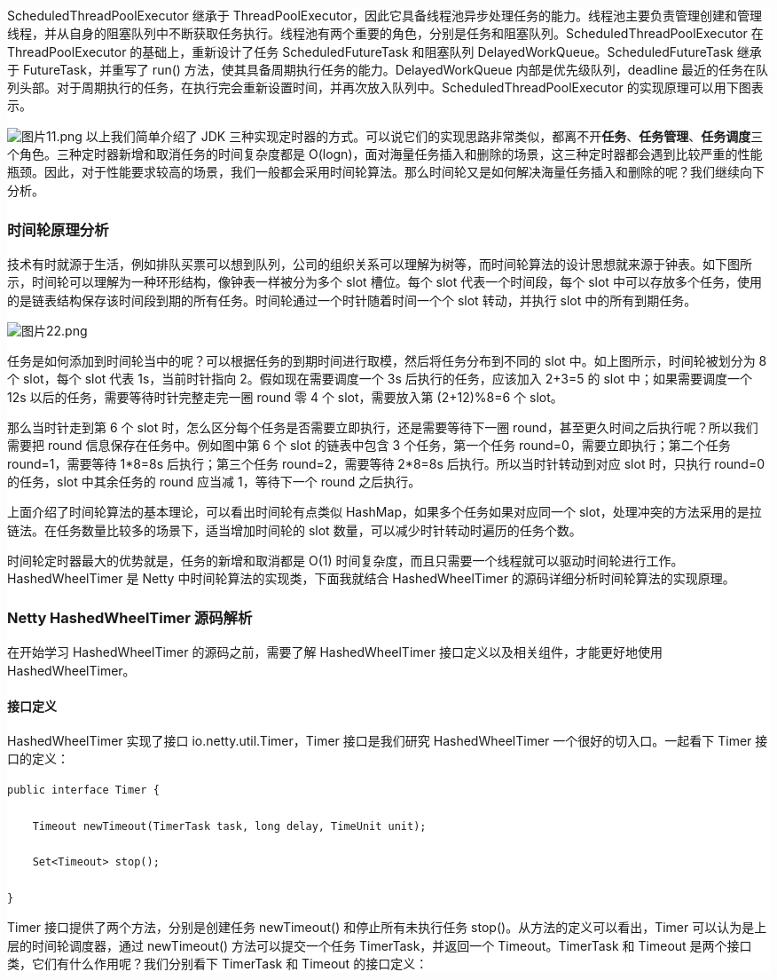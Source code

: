 ScheduledThreadPoolExecutor 继承于 ThreadPoolExecutor，因此它具备线程池异步处理任务的能力。线程池主要负责管理创建和管理线程，并从自身的阻塞队列中不断获取任务执行。线程池有两个重要的角色，分别是任务和阻塞队列。ScheduledThreadPoolExecutor 在 ThreadPoolExecutor 的基础上，重新设计了任务 ScheduledFutureTask 和阻塞队列 DelayedWorkQueue。ScheduledFutureTask 继承于 FutureTask，并重写了 run() 方法，使其具备周期执行任务的能力。DelayedWorkQueue 内部是优先级队列，deadline 最近的任务在队列头部。对于周期执行的任务，在执行完会重新设置时间，并再次放入队列中。ScheduledThreadPoolExecutor 的实现原理可以用下图表示。

![图片11.png](assets/CgpVE1_okGKAVhdBAAKC36HWpJQ727.png)
以上我们简单介绍了 JDK 三种实现定时器的方式。可以说它们的实现思路非常类似，都离不开**任务**、**任务管理**、**任务调度**三个角色。三种定时器新增和取消任务的时间复杂度都是 O(logn)，面对海量任务插入和删除的场景，这三种定时器都会遇到比较严重的性能瓶颈。因此，对于性能要求较高的场景，我们一般都会采用时间轮算法。那么时间轮又是如何解决海量任务插入和删除的呢？我们继续向下分析。

### 时间轮原理分析

技术有时就源于生活，例如排队买票可以想到队列，公司的组织关系可以理解为树等，而时间轮算法的设计思想就来源于钟表。如下图所示，时间轮可以理解为一种环形结构，像钟表一样被分为多个 slot 槽位。每个 slot 代表一个时间段，每个 slot 中可以存放多个任务，使用的是链表结构保存该时间段到期的所有任务。时间轮通过一个时针随着时间一个个 slot 转动，并执行 slot 中的所有到期任务。

![图片22.png](assets/CgpVE1_okKiAGl0gAAMLshtTq-M933.png)

任务是如何添加到时间轮当中的呢？可以根据任务的到期时间进行取模，然后将任务分布到不同的 slot 中。如上图所示，时间轮被划分为 8 个 slot，每个 slot 代表 1s，当前时针指向 2。假如现在需要调度一个 3s 后执行的任务，应该加入 2+3=5 的 slot 中；如果需要调度一个 12s 以后的任务，需要等待时针完整走完一圈 round 零 4 个 slot，需要放入第 (2+12)%8=6 个 slot。

那么当时针走到第 6 个 slot 时，怎么区分每个任务是否需要立即执行，还是需要等待下一圈 round，甚至更久时间之后执行呢？所以我们需要把 round 信息保存在任务中。例如图中第 6 个 slot 的链表中包含 3 个任务，第一个任务 round=0，需要立即执行；第二个任务 round=1，需要等待 1\*8=8s 后执行；第三个任务 round=2，需要等待 2\*8=8s 后执行。所以当时针转动到对应 slot 时，只执行 round=0 的任务，slot 中其余任务的 round 应当减 1，等待下一个 round 之后执行。

上面介绍了时间轮算法的基本理论，可以看出时间轮有点类似 HashMap，如果多个任务如果对应同一个 slot，处理冲突的方法采用的是拉链法。在任务数量比较多的场景下，适当增加时间轮的 slot 数量，可以减少时针转动时遍历的任务个数。

时间轮定时器最大的优势就是，任务的新增和取消都是 O(1) 时间复杂度，而且只需要一个线程就可以驱动时间轮进行工作。HashedWheelTimer 是 Netty 中时间轮算法的实现类，下面我就结合 HashedWheelTimer 的源码详细分析时间轮算法的实现原理。

### Netty HashedWheelTimer 源码解析

在开始学习 HashedWheelTimer 的源码之前，需要了解 HashedWheelTimer 接口定义以及相关组件，才能更好地使用 HashedWheelTimer。

#### 接口定义

HashedWheelTimer 实现了接口 io.netty.util.Timer，Timer 接口是我们研究 HashedWheelTimer 一个很好的切入口。一起看下 Timer 接口的定义：

```
public interface Timer {

    Timeout newTimeout(TimerTask task, long delay, TimeUnit unit);

    Set<Timeout> stop();

}

```

Timer 接口提供了两个方法，分别是创建任务 newTimeout() 和停止所有未执行任务 stop()。从方法的定义可以看出，Timer 可以认为是上层的时间轮调度器，通过 newTimeout() 方法可以提交一个任务 TimerTask，并返回一个 Timeout。TimerTask 和 Timeout 是两个接口类，它们有什么作用呢？我们分别看下 TimerTask 和 Timeout 的接口定义：
